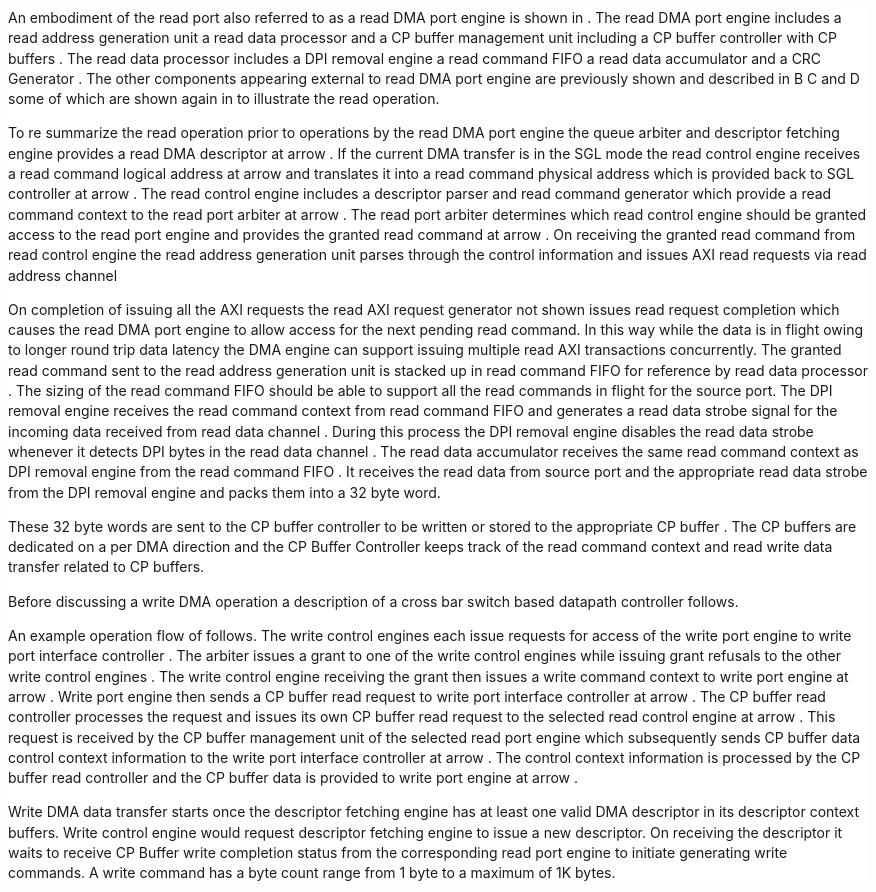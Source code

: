 An embodiment of the read port also referred to as a read DMA port engine is shown in . The read DMA port engine includes a read address generation unit a read data processor and a CP buffer management unit including a CP buffer controller with CP buffers . The read data processor includes a DPI removal engine a read command FIFO a read data accumulator and a CRC Generator . The other components appearing external to read DMA port engine are previously shown and described in B C and D some of which are shown again in to illustrate the read operation.

To re summarize the read operation prior to operations by the read DMA port engine the queue arbiter and descriptor fetching engine provides a read DMA descriptor at arrow . If the current DMA transfer is in the SGL mode the read control engine receives a read command logical address at arrow and translates it into a read command physical address which is provided back to SGL controller at arrow . The read control engine includes a descriptor parser and read command generator which provide a read command context to the read port arbiter at arrow . The read port arbiter determines which read control engine should be granted access to the read port engine and provides the granted read command at arrow . On receiving the granted read command from read control engine the read address generation unit parses through the control information and issues AXI read requests via read address channel

On completion of issuing all the AXI requests the read AXI request generator not shown issues read request completion which causes the read DMA port engine to allow access for the next pending read command. In this way while the data is in flight owing to longer round trip data latency the DMA engine can support issuing multiple read AXI transactions concurrently. The granted read command sent to the read address generation unit is stacked up in read command FIFO for reference by read data processor . The sizing of the read command FIFO should be able to support all the read commands in flight for the source port. The DPI removal engine receives the read command context from read command FIFO and generates a read data strobe signal for the incoming data received from read data channel . During this process the DPI removal engine disables the read data strobe whenever it detects DPI bytes in the read data channel . The read data accumulator receives the same read command context as DPI removal engine from the read command FIFO . It receives the read data from source port and the appropriate read data strobe from the DPI removal engine and packs them into a 32 byte word.

These 32 byte words are sent to the CP buffer controller to be written or stored to the appropriate CP buffer . The CP buffers are dedicated on a per DMA direction and the CP Buffer Controller keeps track of the read command context and read write data transfer related to CP buffers.

Before discussing a write DMA operation a description of a cross bar switch based datapath controller follows.

An example operation flow of follows. The write control engines each issue requests for access of the write port engine to write port interface controller . The arbiter issues a grant to one of the write control engines while issuing grant refusals to the other write control engines . The write control engine receiving the grant then issues a write command context to write port engine at arrow . Write port engine then sends a CP buffer read request to write port interface controller at arrow . The CP buffer read controller processes the request and issues its own CP buffer read request to the selected read control engine at arrow . This request is received by the CP buffer management unit of the selected read port engine which subsequently sends CP buffer data control context information to the write port interface controller at arrow . The control context information is processed by the CP buffer read controller and the CP buffer data is provided to write port engine at arrow .

Write DMA data transfer starts once the descriptor fetching engine has at least one valid DMA descriptor in its descriptor context buffers. Write control engine would request descriptor fetching engine to issue a new descriptor. On receiving the descriptor it waits to receive CP Buffer write completion status from the corresponding read port engine to initiate generating write commands. A write command has a byte count range from 1 byte to a maximum of 1K bytes.
